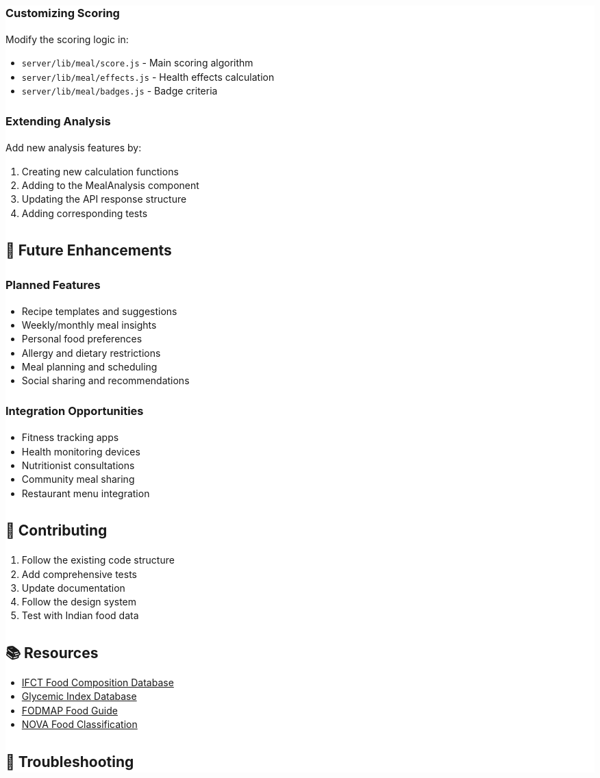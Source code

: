 ### Customizing Scoring
Modify the scoring logic in:
- `server/lib/meal/score.js` - Main scoring algorithm
- `server/lib/meal/effects.js` - Health effects calculation
- `server/lib/meal/badges.js` - Badge criteria

### Extending Analysis
Add new analysis features by:
1. Creating new calculation functions
2. Adding to the MealAnalysis component
3. Updating the API response structure
4. Adding corresponding tests

## 🎯 Future Enhancements

### Planned Features
- Recipe templates and suggestions
- Weekly/monthly meal insights
- Personal food preferences
- Allergy and dietary restrictions
- Meal planning and scheduling
- Social sharing and recommendations

### Integration Opportunities
- Fitness tracking apps
- Health monitoring devices
- Nutritionist consultations
- Community meal sharing
- Restaurant menu integration

## 🤝 Contributing

1. Follow the existing code structure
2. Add comprehensive tests
3. Update documentation
4. Follow the design system
5. Test with Indian food data

## 📚 Resources

- [IFCT Food Composition Database](https://ifct.ifpri.info/)
- [Glycemic Index Database](https://www.glycemicindex.com/)
- [FODMAP Food Guide](https://www.monashfodmap.com/)
- [NOVA Food Classification](https://www.foodpolitics.com/wp-content/uploads/NOVA-Classification-Reference.pdf)

## 🐛 Troubleshooting
